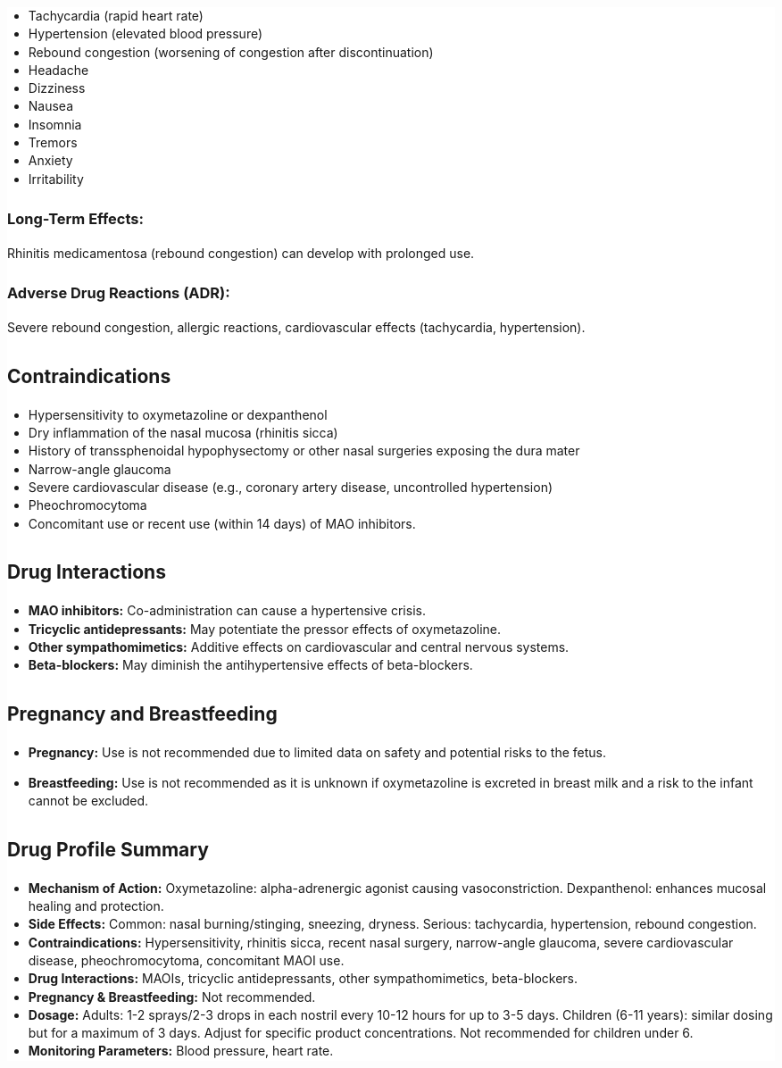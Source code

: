 * Tachycardia (rapid heart rate)
* Hypertension (elevated blood pressure)
* Rebound congestion (worsening of congestion after discontinuation)
* Headache
* Dizziness
* Nausea
* Insomnia
* Tremors
* Anxiety
* Irritability


### **Long-Term Effects:**

Rhinitis medicamentosa (rebound congestion) can develop with prolonged use.

### **Adverse Drug Reactions (ADR):**

Severe rebound congestion, allergic reactions, cardiovascular effects (tachycardia, hypertension).


## **Contraindications**

* Hypersensitivity to oxymetazoline or dexpanthenol
* Dry inflammation of the nasal mucosa (rhinitis sicca)
* History of transsphenoidal hypophysectomy or other nasal surgeries exposing the dura mater
* Narrow-angle glaucoma
* Severe cardiovascular disease (e.g., coronary artery disease, uncontrolled hypertension)
* Pheochromocytoma
* Concomitant use or recent use (within 14 days) of MAO inhibitors.


## **Drug Interactions**

* **MAO inhibitors:** Co-administration can cause a hypertensive crisis.
* **Tricyclic antidepressants:** May potentiate the pressor effects of oxymetazoline.
* **Other sympathomimetics:** Additive effects on cardiovascular and central nervous systems.
* **Beta-blockers:** May diminish the antihypertensive effects of beta-blockers.

## **Pregnancy and Breastfeeding**

* **Pregnancy:** Use is not recommended due to limited data on safety and potential risks to the fetus.

* **Breastfeeding:**  Use is not recommended as it is unknown if oxymetazoline is excreted in breast milk and a risk to the infant cannot be excluded.


## **Drug Profile Summary**

* **Mechanism of Action:** Oxymetazoline: alpha-adrenergic agonist causing vasoconstriction. Dexpanthenol: enhances mucosal healing and protection.
* **Side Effects:** Common: nasal burning/stinging, sneezing, dryness. Serious: tachycardia, hypertension, rebound congestion.
* **Contraindications:** Hypersensitivity, rhinitis sicca, recent nasal surgery, narrow-angle glaucoma, severe cardiovascular disease, pheochromocytoma, concomitant MAOI use.
* **Drug Interactions:** MAOIs, tricyclic antidepressants, other sympathomimetics, beta-blockers.
* **Pregnancy & Breastfeeding:** Not recommended.
* **Dosage:** Adults: 1-2 sprays/2-3 drops in each nostril every 10-12 hours for up to 3-5 days. Children (6-11 years): similar dosing but for a maximum of 3 days.  Adjust for specific product concentrations. Not recommended for children under 6.
* **Monitoring Parameters:** Blood pressure, heart rate.
